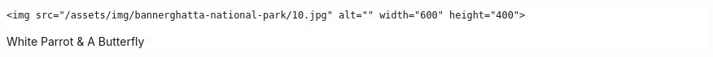     <img src="/assets/img/bannerghatta-national-park/10.jpg" alt="" width="600" height="400">
  </a>
  <div class="desc">White Parrot & A Butterfly</div>
</div>
